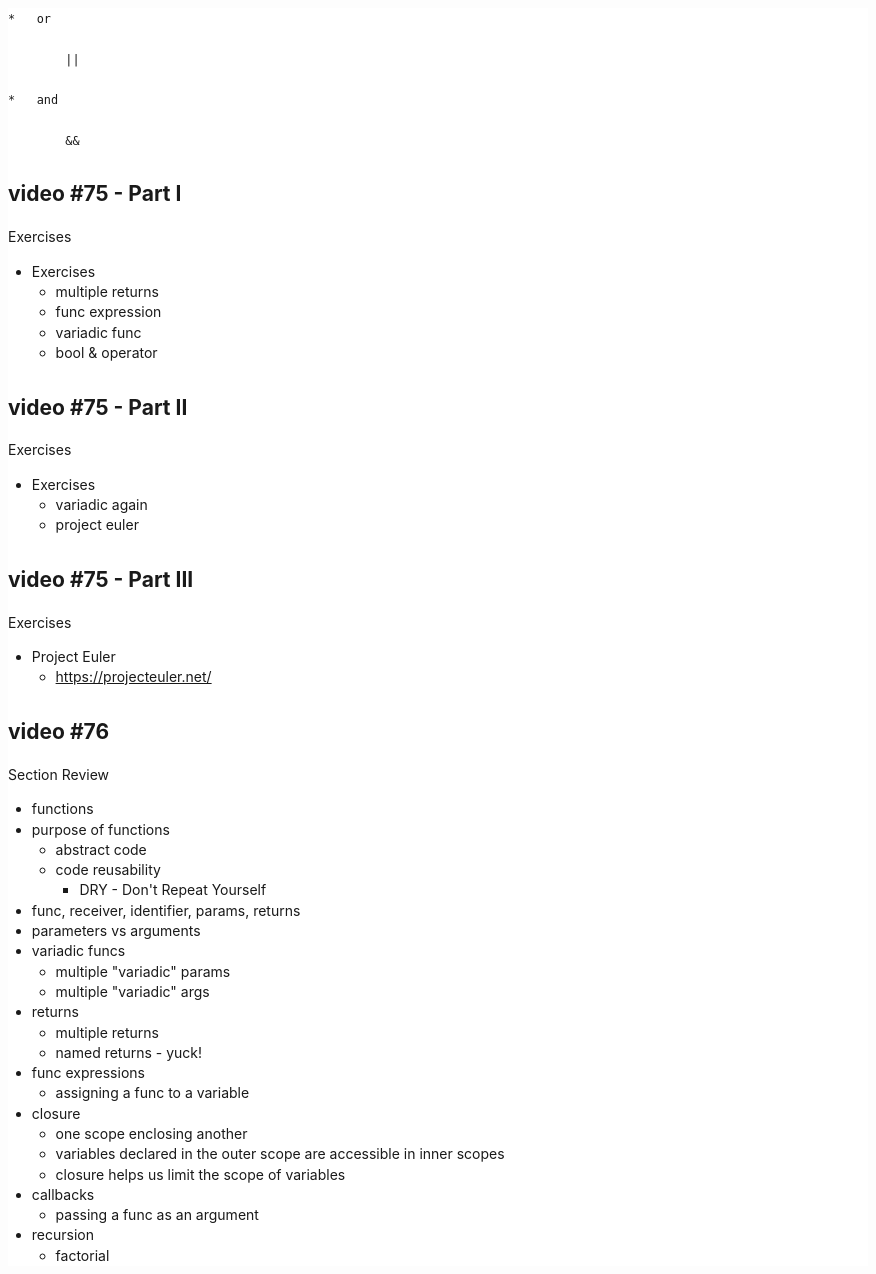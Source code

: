     *   or 

            ||

    *   and

            &&


## video #75 - Part I

Exercises



*   Exercises
    *   multiple returns
    *   func expression
    *   variadic func
    *   bool & operator

## video #75 - Part II

Exercises



*   Exercises
    *   variadic again
    *   project euler

## video #75 - Part III

Exercises



*   Project Euler
    *   https://projecteuler.net/

## video #76

Section Review



*   functions
*   purpose of functions
    *   abstract code
    *   code reusability
        *   DRY - Don't Repeat Yourself
*   func, receiver, identifier, params, returns
*   parameters vs arguments
*   variadic funcs
    *   multiple "variadic" params
    *   multiple "variadic" args
*   returns
    *   multiple returns
    *   named returns - yuck!
*   func expressions
    *   assigning a func to a variable
*   closure 
    *   one scope enclosing another
    *   variables declared in the outer scope are accessible in inner scopes
    *   closure helps us limit the scope of variables
*   callbacks
    *   passing a func as an argument
*   recursion
    *   factorial
